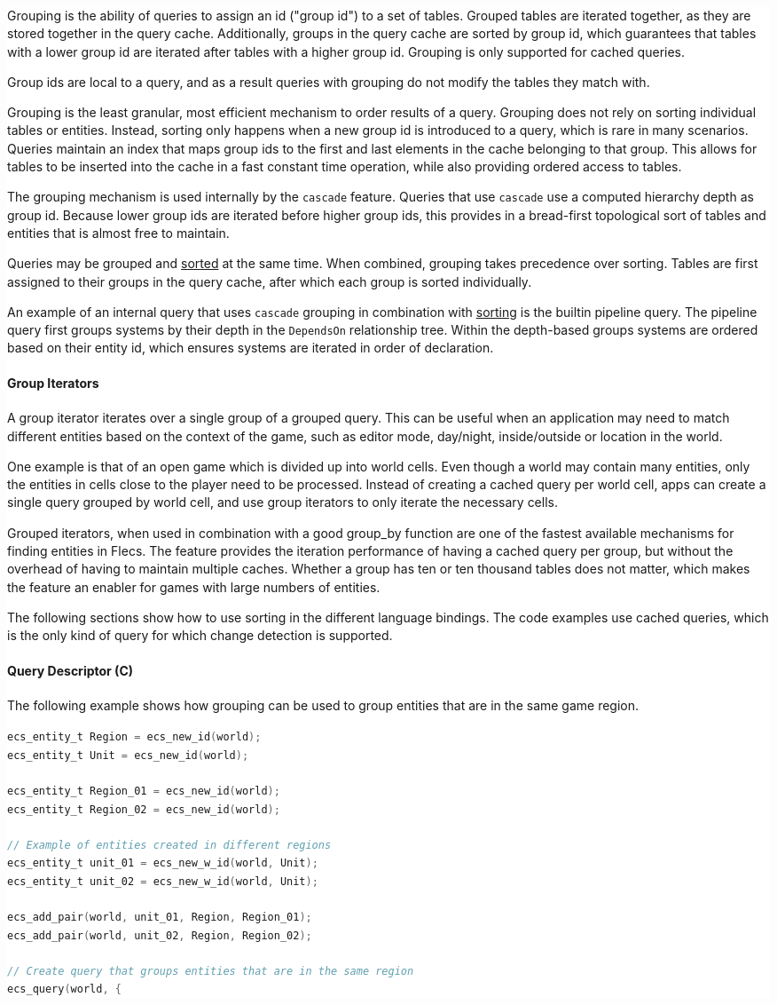 Grouping is the ability of queries to assign an id ("group id") to a set of tables. Grouped tables are iterated together, as they are stored together in the query cache. Additionally, groups in the query cache are sorted by group id, which guarantees that tables with a lower group id are iterated after tables with a higher group id. Grouping is only supported for cached queries.

Group ids are local to a query, and as a result queries with grouping do not modify the tables they match with.

Grouping is the least granular, most efficient mechanism to order results of a query. Grouping does not rely on sorting individual tables or entities. Instead, sorting only happens when a new group id is introduced to a query, which is rare in many scenarios. Queries maintain an index that maps group ids to the first and last elements in the cache belonging to that group. This allows for tables to be inserted into the cache in a fast constant time operation, while also providing ordered access to tables.

The grouping mechanism is used internally by the `cascade` feature. Queries that use `cascade` use a computed hierarchy depth as group id. Because lower group ids are iterated before higher group ids, this provides in a bread-first topological sort of tables and entities that is almost free to maintain.

Queries may be grouped and [sorted](#sorting) at the same time. When combined, grouping takes precedence over sorting. Tables are first assigned to their groups in the query cache, after which each group is sorted individually.

An example of an internal query that uses `cascade` grouping in combination with [sorting](#sorting) is the builtin pipeline query. The pipeline query first groups systems by their depth in the `DependsOn` relationship tree. Within the depth-based groups systems are ordered based on their entity id, which ensures systems are iterated in order of declaration.

#### Group Iterators
A group iterator iterates over a single group of a grouped query. This can be useful when an application may need to match different entities based on the context of the game, such as editor mode, day/night, inside/outside or location in the world.

One example is that of an open game which is divided up into world cells. Even though a world may contain many entities, only the entities in cells close to the player need to be processed. Instead of creating a cached query per world cell, apps can create a single query grouped by world cell, and use group iterators to only iterate the necessary cells.

Grouped iterators, when used in combination with a good group_by function are one of the fastest available mechanisms for finding entities in Flecs. The feature provides the iteration performance of having a cached query per group, but without the overhead of having to maintain multiple caches. Whether a group has ten or ten thousand tables does not matter, which makes the feature an enabler for games with large numbers of entities.

The following sections show how to use sorting in the different language bindings. The code examples use cached queries, which is the only kind of query for which change detection is supported.

#### Query Descriptor (C)
The following example shows how grouping can be used to group entities that are in the same game region.

```c
ecs_entity_t Region = ecs_new_id(world);
ecs_entity_t Unit = ecs_new_id(world);

ecs_entity_t Region_01 = ecs_new_id(world);
ecs_entity_t Region_02 = ecs_new_id(world);

// Example of entities created in different regions
ecs_entity_t unit_01 = ecs_new_w_id(world, Unit);
ecs_entity_t unit_02 = ecs_new_w_id(world, Unit);

ecs_add_pair(world, unit_01, Region, Region_01);
ecs_add_pair(world, unit_02, Region, Region_02);

// Create query that groups entities that are in the same region
ecs_query(world, {
```